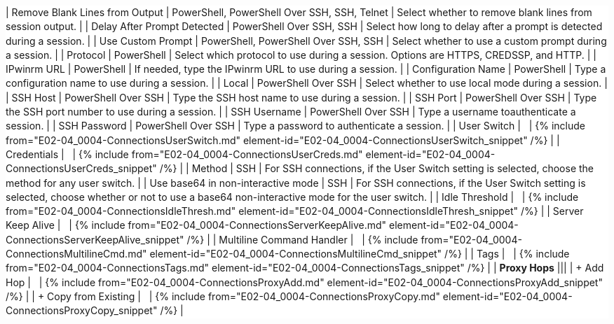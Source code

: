 | Remove Blank Lines from Output     | PowerShell, PowerShell Over SSH, SSH, Telnet | Select whether to remove blank lines from session output.                                                                                                                      |
| Delay After Prompt Detected        | PowerShell Over SSH, SSH                     | Select how long to delay after a prompt is detected during a session.                                                                                                          |
| Use Custom Prompt                  | PowerShell, PowerShell Over SSH, SSH         | Select whether to use a custom prompt during a session.                                                                                                                        |
| Protocol                           | PowerShell                                   | Select which protocol to use during a session. Options are HTTPS, CREDSSP, and HTTP.                                                                                           |
| IPwinrm URL                        | PowerShell                                   | If needed, type the IPwinrm URL to use during a session.                                                                                                                       |
| Configuration Name                 | PowerShell                                   | Type a configuration name to use during a session.                                                                                                                             |
| Local                              | PowerShell Over SSH                          | Select whether to use local mode during a session.                                                                                                                             |
| SSH Host                           | PowerShell Over SSH                          | Type the SSH host name to use during a session.                                                                                                                                |
| SSH Port                           | PowerShell Over SSH                          | Type the SSH port number to use during a session.                                                                                                                              |
| SSH Username                       | PowerShell Over SSH                          | Type a username toauthenticate a session.                                                                                                                                      |
| SSH Password                       | PowerShell Over SSH                          | Type a password to authenticate a session.                                                                                                                                     |
| User Switch                        |                                              | {% include from="E02-04_0004-ConnectionsUserSwitch.md" element-id="E02-04_0004-ConnectionsUserSwitch_snippet" /%}                                                         |
| Credentials                        |                                              | {% include from="E02-04_0004-ConnectionsUserCreds.md" element-id="E02-04_0004-ConnectionsUserCreds_snippet" /%}                                                           |
| Method                             | SSH                                          | For SSH connections, if the User Switch setting is selected, choose the method for any user switch.                                                                            |
| Use base64 in non-interactive mode | SSH                                          | For SSH connections, if the User Switch setting is selected, choose whether or not to use a base64 non-interactive mode for the user switch.                                   |
| Idle Threshold                     |                                              | {% include from="E02-04_0004-ConnectionsIdleThresh.md" element-id="E02-04_0004-ConnectionsIdleThresh_snippet" /%}                                                         |
| Server Keep Alive                  |                                              | {% include from="E02-04_0004-ConnectionsServerKeepAlive.md" element-id="E02-04_0004-ConnectionsServerKeepAlive_snippet" /%}                                               |
| Multiline Command Handler          |                                              | {% include from="E02-04_0004-ConnectionsMultilineCmd.md" element-id="E02-04_0004-ConnectionsMultilineCmd_snippet" /%}                                                     |
| Tags                               |                                              | {% include from="E02-04_0004-ConnectionsTags.md" element-id="E02-04_0004-ConnectionsTags_snippet" /%}                                                                     |
| **Proxy Hops**                                                                                                                                                                                                                                                   |||
| + Add Hop                          |                                              | {% include from="E02-04_0004-ConnectionsProxyAdd.md" element-id="E02-04_0004-ConnectionsProxyAdd_snippet" /%}                                                             |
| + Copy from Existing               |                                              | {% include from="E02-04_0004-ConnectionsProxyCopy.md" element-id="E02-04_0004-ConnectionsProxyCopy_snippet" /%}                                                           |
</chapter> 

<chapter title="Credentials Source Settings" collapsible="true" level="5">
